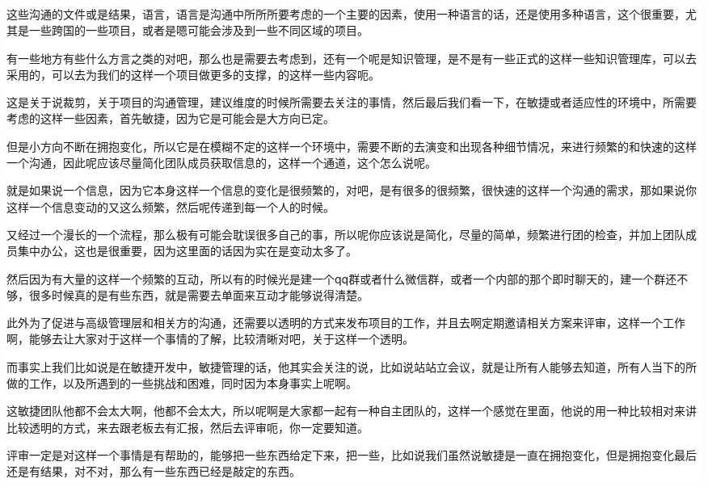 这些沟通的文件或是结果，语言，语言是沟通中所所所要考虑的一个主要的因素，使用一种语言的话，还是使用多种语言，这个很重要，尤其是一些跨国的一些项目，或者是嗯可能会涉及到一些不同区域的项目。

有一些地方有些什么方言之类的对吧，那么也是需要去考虑到，还有一个呢是知识管理，是不是有一些正式的这样一些知识管理库，可以去采用的，可以去为我们的这样一个项目做更多的支撑，的这样一些内容呃。

这是关于说裁剪，关于项目的沟通管理，建议维度的时候所需要去关注的事情，然后最后我们看一下，在敏捷或者适应性的环境中，所需要考虑的这样一些因素，首先敏捷，因为它是可能会是大方向已定。

但是小方向不断在拥抱变化，所以它是在模糊不定的这样一个环境中，需要不断的去演变和出现各种细节情况，来进行频繁的和快速的这样一个沟通，因此呢应该尽量简化团队成员获取信息的，这样一个通道，这个怎么说呢。

就是如果说一个信息，因为它本身这样一个信息的变化是很频繁的，对吧，是有很多的很频繁，很快速的这样一个沟通的需求，那如果说你这样一个信息变动的又这么频繁，然后呢传递到每一个人的时候。

又经过一个漫长的一个流程，那么极有可能会耽误很多自己的事，所以呢你应该说是简化，尽量的简单，频繁进行团的检查，并加上团队成员集中办公，这也是很重要，因为这里面的话因为实在是变动太多了。

然后因为有大量的这样一个频繁的互动，所以有的时候光是建一个qq群或者什么微信群，或者一个内部的那个即时聊天的，建一个群还不够，很多时候真的是有些东西，就是需要去单面来互动才能够说得清楚。

此外为了促进与高级管理层和相关方的沟通，还需要以透明的方式来发布项目的工作，并且去啊定期邀请相关方案来评审，这样一个工作啊，能够去让大家对于这样一个事情的了解，比较清晰对吧，关于这样一个透明。

而事实上我们比如说是在敏捷开发中，敏捷管理的话，他其实会关注的说，比如说站站立会议，就是让所有人能够去知道，所有人当下的所做的工作，以及所遇到的一些挑战和困难，同时因为本身事实上呢啊。

这敏捷团队他都不会太大啊，他都不会太大，所以呢啊是大家都一起有一种自主团队的，这样一个感觉在里面，他说的用一种比较相对来讲比较透明的方式，来去跟老板去有汇报，然后去评审呃，你一定要知道。

评审一定是对这样一个事情是有帮助的，能够把一些东西给定下来，把一些，比如说我们虽然说敏捷是一直在拥抱变化，但是拥抱变化最后还是有结果，对不对，那么有一些东西已经是敲定的东西。

